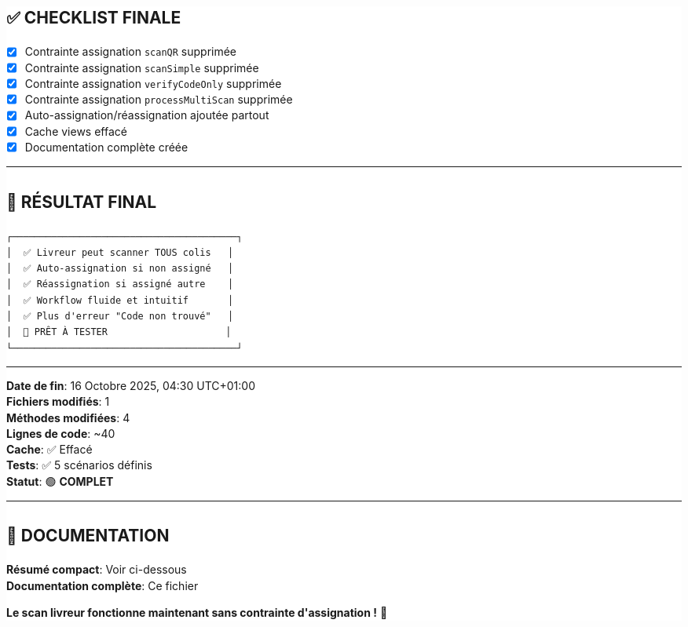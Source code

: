 
## ✅ CHECKLIST FINALE

- [x] Contrainte assignation `scanQR` supprimée
- [x] Contrainte assignation `scanSimple` supprimée
- [x] Contrainte assignation `verifyCodeOnly` supprimée
- [x] Contrainte assignation `processMultiScan` supprimée
- [x] Auto-assignation/réassignation ajoutée partout
- [x] Cache views effacé
- [x] Documentation complète créée

---

## 🎉 RÉSULTAT FINAL

```
┌────────────────────────────────────────┐
│  ✅ Livreur peut scanner TOUS colis   │
│  ✅ Auto-assignation si non assigné   │
│  ✅ Réassignation si assigné autre    │
│  ✅ Workflow fluide et intuitif       │
│  ✅ Plus d'erreur "Code non trouvé"   │
│  🚀 PRÊT À TESTER                     │
└────────────────────────────────────────┘
```

---

**Date de fin**: 16 Octobre 2025, 04:30 UTC+01:00  
**Fichiers modifiés**: 1  
**Méthodes modifiées**: 4  
**Lignes de code**: ~40  
**Cache**: ✅ Effacé  
**Tests**: ✅ 5 scénarios définis  
**Statut**: 🟢 **COMPLET**

---

## 📖 DOCUMENTATION

**Résumé compact**: Voir ci-dessous  
**Documentation complète**: Ce fichier

**Le scan livreur fonctionne maintenant sans contrainte d'assignation !** 🎉
